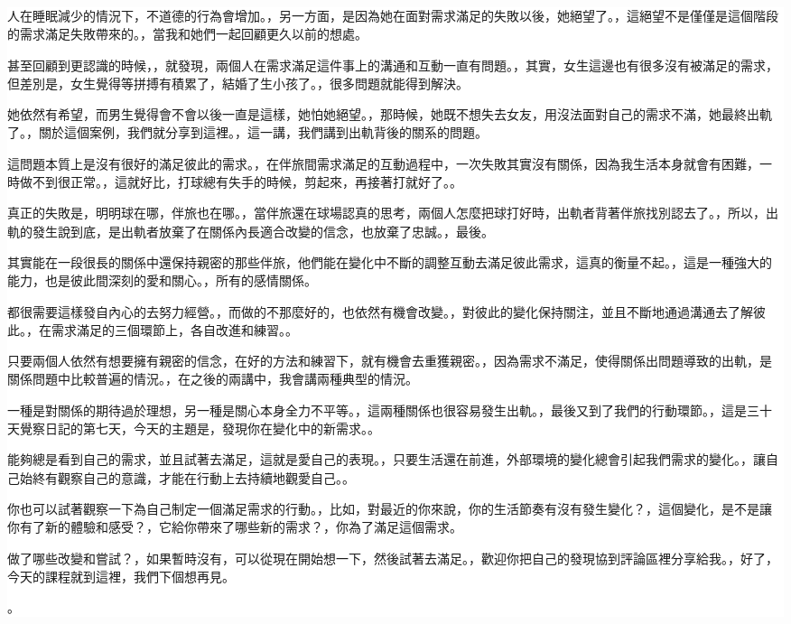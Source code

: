人在睡眠減少的情況下，不道德的行為會增加。，另一方面，是因為她在面對需求滿足的失敗以後，她絕望了。，這絕望不是僅僅是這個階段的需求滿足失敗帶來的。，當我和她們一起回顧更久以前的想處。

甚至回顧到更認識的時候，，就發現，兩個人在需求滿足這件事上的溝通和互動一直有問題。，其實，女生這邊也有很多沒有被滿足的需求，但差別是，女生覺得等拼搏有積累了，結婚了生小孩了。，很多問題就能得到解決。

她依然有希望，而男生覺得會不會以後一直是這樣，她怕她絕望。，那時候，她既不想失去女友，用沒法面對自己的需求不滿，她最終出軌了。，關於這個案例，我們就分享到這裡。，這一講，我們講到出軌背後的關系的問題。

這問題本質上是沒有很好的滿足彼此的需求。，在伴旅間需求滿足的互動過程中，一次失敗其實沒有關係，因為我生活本身就會有困難，一時做不到很正常。，這就好比，打球總有失手的時候，剪起來，再接著打就好了。。

真正的失敗是，明明球在哪，伴旅也在哪。，當伴旅還在球場認真的思考，兩個人怎麼把球打好時，出軌者背著伴旅找別認去了。，所以，出軌的發生說到底，是出軌者放棄了在關係內長適合改變的信念，也放棄了忠誠。，最後。

其實能在一段很長的關係中還保持親密的那些伴旅，他們能在變化中不斷的調整互動去滿足彼此需求，這真的衡量不起。，這是一種強大的能力，也是彼此間深刻的愛和關心。，所有的感情關係。

都很需要這樣發自內心的去努力經營。，而做的不那麼好的，也依然有機會改變。，對彼此的變化保持關注，並且不斷地通過溝通去了解彼此。，在需求滿足的三個環節上，各自改進和練習。。

只要兩個人依然有想要擁有親密的信念，在好的方法和練習下，就有機會去重獲親密。，因為需求不滿足，使得關係出問題導致的出軌，是關係問題中比較普遍的情況。，在之後的兩講中，我會講兩種典型的情況。

一種是對關係的期待過於理想，另一種是關心本身全力不平等。，這兩種關係也很容易發生出軌。，最後又到了我們的行動環節。，這是三十天覺察日記的第七天，今天的主題是，發現你在變化中的新需求。。

能夠總是看到自己的需求，並且試著去滿足，這就是愛自己的表現。，只要生活還在前進，外部環境的變化總會引起我們需求的變化。，讓自己始終有觀察自己的意識，才能在行動上去持續地觀愛自己。。

你也可以試著觀察一下為自己制定一個滿足需求的行動。，比如，對最近的你來說，你的生活節奏有沒有發生變化？，這個變化，是不是讓你有了新的體驗和感受？，它給你帶來了哪些新的需求？，你為了滿足這個需求。

做了哪些改變和嘗試？，如果暫時沒有，可以從現在開始想一下，然後試著去滿足。，歡迎你把自己的發現協到評論區裡分享給我。，好了，今天的課程就到這裡，我們下個想再見。

。
